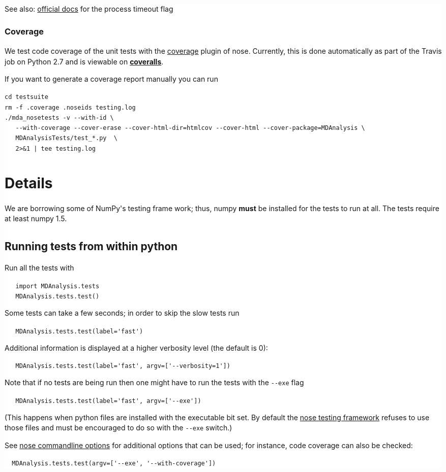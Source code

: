 See also: [official docs](http://nose.readthedocs.org/en/latest/plugins/multiprocess.html#cmdoption--process-timeout) for the process timeout flag

### Coverage ###
We test code coverage of the unit tests with the  [coverage](http://nedbatchelder.com/code/modules/rees-coverage.html) plugin of nose. Currently, this is done automatically as part of the Travis job on Python 2.7 and is viewable on **[coveralls](https://coveralls.io/r/MDAnalysis/mdanalysis?branch=develop)**.

If you want to generate a coverage report manually you can run
```
cd testsuite
rm -f .coverage .noseids testing.log
./mda_nosetests -v --with-id \
   --with-coverage --cover-erase --cover-html-dir=htmlcov --cover-html --cover-package=MDAnalysis \
   MDAnalysisTests/test_*.py  \
   2>&1 | tee testing.log
```

# Details #
We are borrowing some of NumPy's testing frame work; thus, numpy **must** be installed for the tests to run at all. The tests require at least numpy 1.5.

## Running tests from within python ##
Run all the tests with
```
   import MDAnalysis.tests
   MDAnalysis.tests.test()
```
Some tests can take a few seconds; in order to skip the slow tests run
```
   MDAnalysis.tests.test(label='fast')
```
Additional information is displayed at a higher verbosity level (the default is
0):
```
   MDAnalysis.tests.test(label='fast', argv=['--verbosity=1'])
```

Note that if no tests are being run then one might have to run the
tests with the `--exe` flag
```
   MDAnalysis.tests.test(label='fast', argv=['--exe'])
```
(This happens when python files are installed with the executable bit set. By default the [nose testing framework](http://somethingaboutorange.com/mrl/projects/nose) refuses to use those files and must be encouraged to do so with the `--exe` switch.)

See [nose commandline options](http://somethingaboutorange.com/mrl/projects/nose/0.11.3/usage.html#extended-usage) for additional options that can be used; for instance, code coverage can also be checked:
```
  MDAnalysis.tests.test(argv=['--exe', '--with-coverage'])
```
